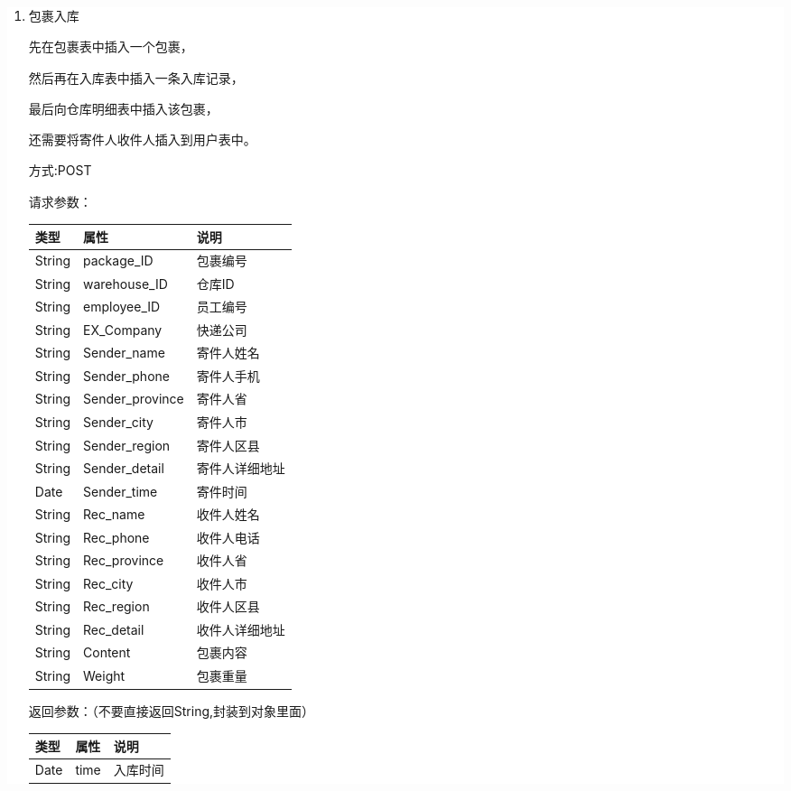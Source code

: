 1. 包裹入库

   先在包裹表中插入一个包裹，

   然后再在入库表中插入一条入库记录，

   最后向仓库明细表中插入该包裹，

   还需要将寄件人收件人插入到用户表中。

   方式:POST

   请求参数：

   | 类型   | 属性            | 说明           |
   | :----- | --------------- | -------------- |
   | String | package_ID      | 包裹编号       |
   | String | warehouse_ID    | 仓库ID         |
   | String | employee_ID     | 员工编号       |
   | String | EX_Company      | 快递公司       |
   | String | Sender_name     | 寄件人姓名     |
   | String | Sender_phone    | 寄件人手机     |
   | String | Sender_province | 寄件人省       |
   | String | Sender_city     | 寄件人市       |
   | String | Sender_region   | 寄件人区县     |
   | String | Sender_detail   | 寄件人详细地址 |
   | Date   | Sender_time     | 寄件时间       |
   | String | Rec_name        | 收件人姓名     |
   | String | Rec_phone       | 收件人电话     |
   | String | Rec_province    | 收件人省       |
   | String | Rec_city        | 收件人市       |
   | String | Rec_region      | 收件人区县     |
   | String | Rec_detail      | 收件人详细地址 |
   | String | Content         | 包裹内容       |
   | String | Weight          | 包裹重量       |

   返回参数：（不要直接返回String,封装到对象里面）

   | 类型 | 属性 | 说明     |
   | ---- | ---- | -------- |
   | Date | time | 入库时间 |
